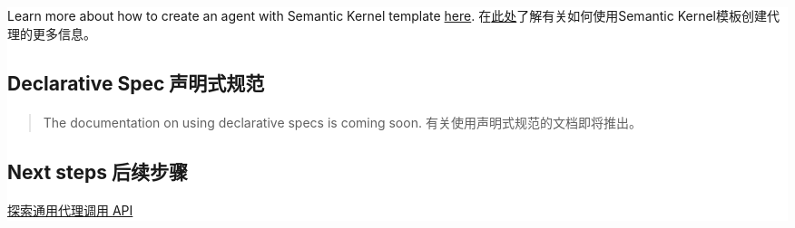 Learn more about how to create an agent with Semantic Kernel template [here](https://learn.microsoft.com/en-us/semantic-kernel/frameworks/agent/agent-templates).
在[此处](https://learn.microsoft.com/en-us/semantic-kernel/frameworks/agent/agent-templates)了解有关如何使用Semantic Kernel模板创建代理的更多信息。



## Declarative Spec  声明式规范

> The documentation on using declarative specs is coming soon.
> 有关使用声明式规范的文档即将推出。



## Next steps  后续步骤

[  探索通用代理调用 API](https://learn.microsoft.com/en-us/semantic-kernel/frameworks/agent/agent-api)